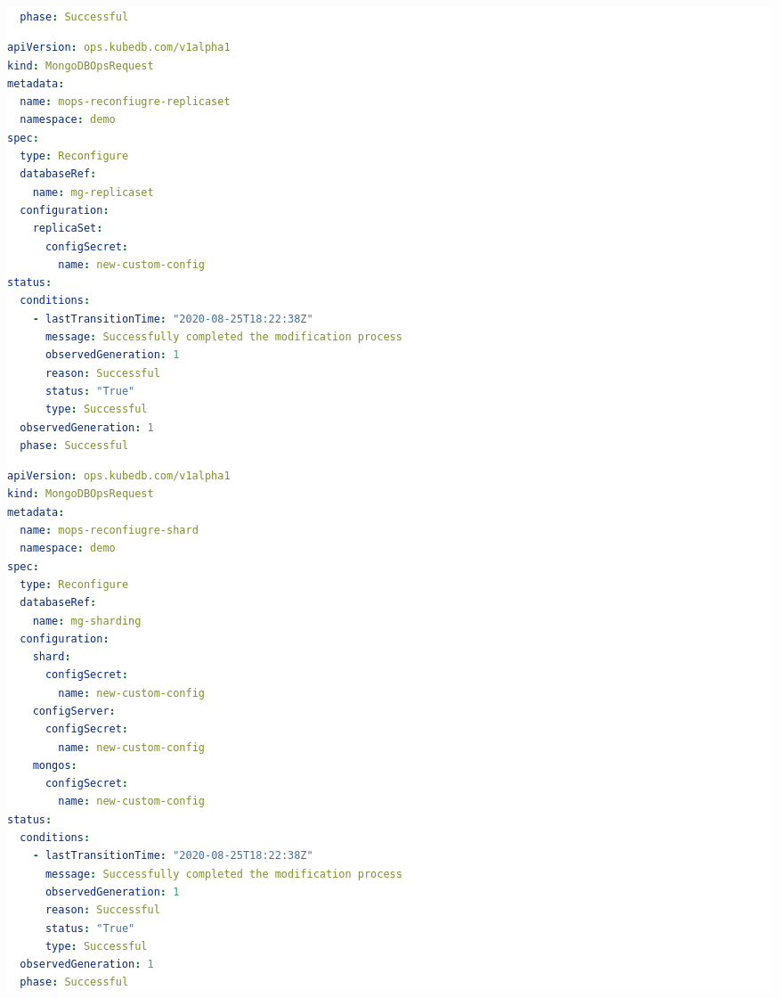 ```yaml
  phase: Successful
```

```yaml
apiVersion: ops.kubedb.com/v1alpha1
kind: MongoDBOpsRequest
metadata:
  name: mops-reconfiugre-replicaset
  namespace: demo
spec:
  type: Reconfigure
  databaseRef:
    name: mg-replicaset
  configuration:
    replicaSet:
      configSecret:
        name: new-custom-config
status:
  conditions:
    - lastTransitionTime: "2020-08-25T18:22:38Z"
      message: Successfully completed the modification process
      observedGeneration: 1
      reason: Successful
      status: "True"
      type: Successful
  observedGeneration: 1
  phase: Successful
```

```yaml
apiVersion: ops.kubedb.com/v1alpha1
kind: MongoDBOpsRequest
metadata:
  name: mops-reconfiugre-shard
  namespace: demo
spec:
  type: Reconfigure
  databaseRef:
    name: mg-sharding
  configuration:
    shard:
      configSecret:
        name: new-custom-config
    configServer:
      configSecret:
        name: new-custom-config
    mongos:
      configSecret:
        name: new-custom-config
status:
  conditions:
    - lastTransitionTime: "2020-08-25T18:22:38Z"
      message: Successfully completed the modification process
      observedGeneration: 1
      reason: Successful
      status: "True"
      type: Successful
  observedGeneration: 1
  phase: Successful
```

